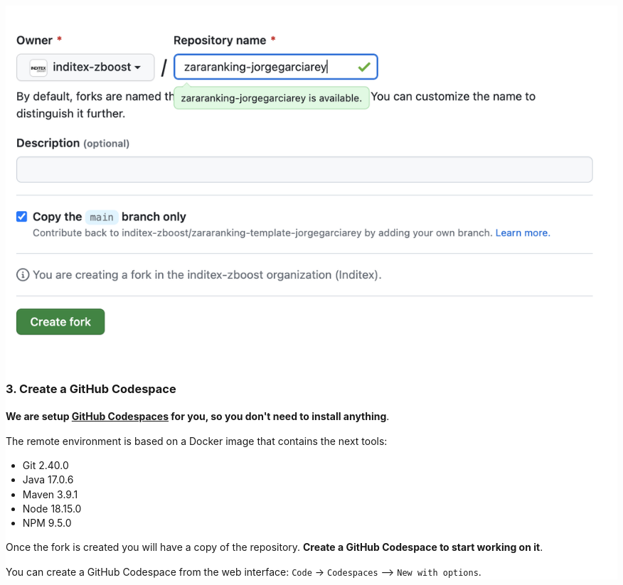<img src="assets/fork-02.png"  width="900px" height="500px">

### 3. Create a GitHub Codespace

**We are setup [GitHub Codespaces](https://github.com/features/codespaces) for you, so you don't need to install anything**.

The remote environment is based on a Docker image that contains the next tools:

- Git 2.40.0
- Java 17.0.6
- Maven 3.9.1
- Node 18.15.0
- NPM 9.5.0

Once the fork is created you will have a copy of the repository. **Create a GitHub Codespace to start working on it**.

You can create a GitHub Codespace from the web interface: `Code` -> `Codespaces` --> `New with options`.
